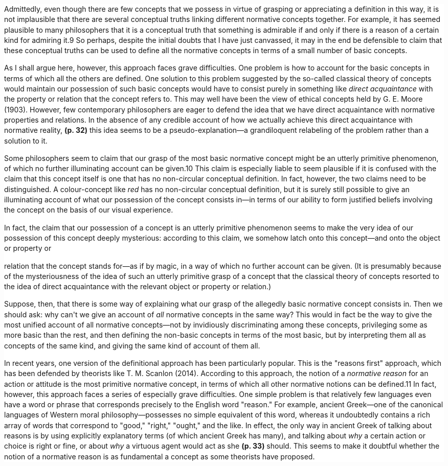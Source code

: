 Admittedly, even though there are few concepts that we possess in virtue of grasping or appreciating a definition in this way, it is not implausible that there are several conceptual truths linking different normative concepts together. For example, it has seemed plausible to many philosophers that it is a conceptual truth that something is admirable if and only if there is a reason of a certain kind for admiring it.9 So perhaps, despite the initial doubts that I have just canvassed, it may in the end be defensible to claim that these conceptual truths can be used to define all the normative concepts in terms of a small number of basic concepts.

As I shall argue here, however, this approach faces grave difficulties. One problem is how to account for the basic concepts in terms of which all the others are defined. One solution to this problem suggested by the so-called classical theory of concepts would maintain our possession of such basic concepts would have to consist purely in something like *direct acquaintance* with the property or relation that the concept refers to. This may well have been the view of ethical concepts held by G. E. Moore (1903). However, few contemporary philosophers are eager to defend the idea that we have direct acquaintance with normative properties and relations. In the absence of any credible account of how we actually achieve this direct acquaintance with normative reality, **(p. 32)** this idea seems to be a pseudo-explanation—a grandiloquent relabeling of the problem rather than a solution to it.

Some philosophers seem to claim that our grasp of the most basic normative concept might be an utterly primitive phenomenon, of which no further illuminating account can be given.10 This claim is especially liable to seem plausible if it is confused with the claim that this concept itself is one that has no non-circular conceptual definition. In fact, however, the two claims need to be distinguished. A colour-concept like *red* has no non-circular conceptual definition, but it is surely still possible to give an illuminating account of what our possession of the concept consists in—in terms of our ability to form justified beliefs involving the concept on the basis of our visual experience.

In fact, the claim that our possession of a concept is an utterly primitive phenomenon seems to make the very idea of our possession of this concept deeply mysterious: according to this claim, we somehow latch onto this concept—and onto the object or property or

relation that the concept stands for—as if by magic, in a way of which no further account can be given. (It is presumably because of the mysteriousness of the idea of such an utterly primitive grasp of a concept that the classical theory of concepts resorted to the idea of direct acquaintance with the relevant object or property or relation.)

Suppose, then, that there is some way of explaining what our grasp of the allegedly basic normative concept consists in. Then we should ask: why can't we give an account of *all* normative concepts in the same way? This would in fact be the way to give the most unified account of all normative concepts—not by invidiously discriminating among these concepts, privileging some as more basic than the rest, and then defining the non-basic concepts in terms of the most basic, but by interpreting them all as concepts of the same kind, and giving the same kind of account of them all.

In recent years, one version of the definitional approach has been particularly popular. This is the "reasons first" approach, which has been defended by theorists like T. M. Scanlon (2014). According to this approach, the notion of a *normative reason* for an action or attitude is the most primitive normative concept, in terms of which all other normative notions can be defined.11 In fact, however, this approach faces a series of especially grave difficulties. One simple problem is that relatively few languages even have a word or phrase that corresponds precisely to the English word "reason." For example, ancient Greek—one of the canonical languages of Western moral philosophy—possesses no simple equivalent of this word, whereas it undoubtedly contains a rich array of words that correspond to "good," "right," "ought," and the like. In effect, the only way in ancient Greek of talking about reasons is by using explicitly explanatory terms (of which ancient Greek has many), and talking about *why* a certain action or choice is right or fine, or about *why* a virtuous agent would act as she **(p. 33)** should. This seems to make it doubtful whether the notion of a normative reason is as fundamental a concept as some theorists have proposed.
